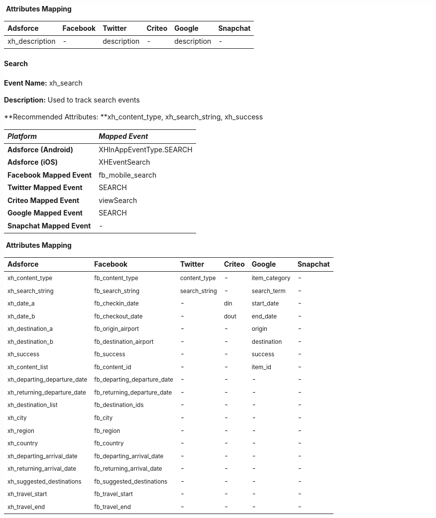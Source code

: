 ​																			**Attributes Mapping**

| Adsforce       | Facebook | Twitter     | Criteo | Google      | Snapchat |
| :------------- | :------- | :---------- | :----- | :---------- | :------- |
| xh_description | -        | description | -      | description |-|



#### Search

**Event Name:** xh_search

**Description:** Used to track search events

**Recommended Attributes: **xh_content_type, xh_search_string, xh_success

| *Platform*                | *Mapped Event*          |
| :------------------------ | :---------------------- |
| **Adsforce (Android)**     | XHInAppEventType.SEARCH |
| **Adsforce (iOS)**         | XHEventSearch           |
| **Facebook Mapped Event** | fb_mobile_search        |
| **Twitter Mapped Event**  | SEARCH                  |
| **Criteo Mapped Event**   | viewSearch              |
| **Google Mapped Event**   | SEARCH                  |
| **Snapchat Mapped Event** | -                       |

​																			**Attributes Mapping**

| Adsforce                                   | Facebook                                   | Twitter                      | Criteo              | Google                       | Snapchat |
| :----------------------------------------- | :----------------------------------------- | :--------------------------- | :------------------ | :--------------------------- | :------- |
| <small>xh_content_type</small>             | <small>fb_content_type</small>             | <small>content_type</small>  | -                   | <small>item_category</small> | -        |
| <small>xh_search_string</small>            | <small>fb_search_string</small>            | <small>search_string</small> | -                   | <small>search_term</small>   | -        |
| <small>xh_date_a</small>                   | <small>fb_checkin_date</small>             | -                            | <small>din</small>  | <small>start_date</small>    | -        |
| <small>xh_date_b</small>                   | <small>fb_checkout_date</small>            | -                            | <small>dout</small> | <small>end_date</small>      | -        |
| <small>xh_destination_a</small>            | <small>fb_origin_airport</small>           | -                            | -                   | <small>origin</small>        | -        |
| <small>xh_destination_b</small>            | <small>fb_destination_airport</small>      | -                            | -                   | <small>destination</small>   | -        |
| <small>xh_success</small>                  | <small>fb_success</small>                  | -                            | -                   | <small>success</small>       | -        |
| <small>xh_content_list</small>             | <small>fb_content_id</small>               | -                            | -                   | <small>item_id</small>       | -        |
| <small>xh_departing_departure_date</small> | <small>fb_departing_departure_date</small> | -                            | -                   | -                            | -        |
| <small>xh_returning_departure_date</small> | <small>fb_returning_departure_date</small> | -                            | -                   | -                            | -        |
| <small>xh_destination_list</small>         | <small>fb_destination_ids</small>          | -                            | -                   | -                            | -        |
| <small>xh_city</small>                     | <small>fb_city</small>                     | -                            | -                   | -                            | -        |
| <small>xh_region</small>                   | <small>fb_region</small>                   | -                            | -                   | -                            | -        |
| <small>xh_country</small>                  | <small>fb_country</small>                  | -                            | -                   | -                            | -        |
| <small>xh_departing_arrival_date</small>   | <small>fb_departing_arrival_date</small>   | -                            | -                   | -                            | -        |
| <small>xh_returning_arrival_date</small>   | <small>fb_returning_arrival_date</small>   | -                            | -                   | -                            | -        |
| <small>xh_suggested_destinations</small>   | <small>fb_suggested_destinations</small>   | -                            | -                   | -                            | -        |
| <small>xh_travel_start</small>             | <small>fb_travel_start</small>             | -                            | -                   | -                            | -        |
| <small>xh_travel_end</small>               | <small>fb_travel_end</small>               | -                            | -                   | -                            | -        |